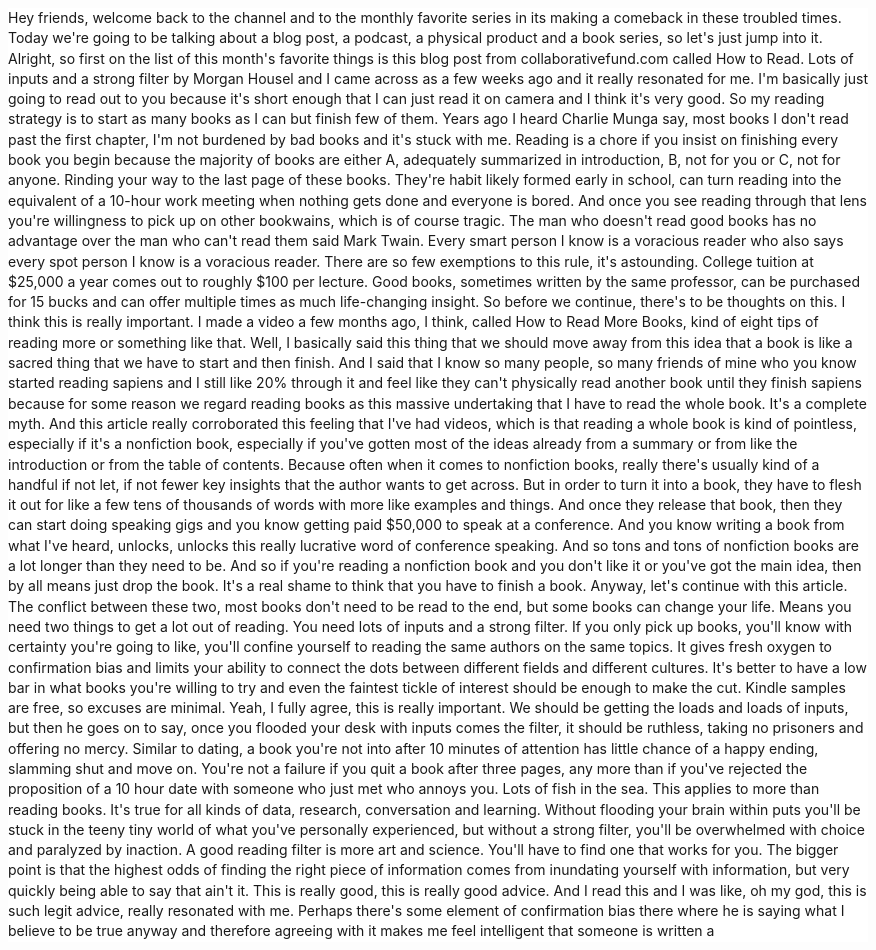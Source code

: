  Hey friends, welcome back to the channel and to the monthly favorite series in its making a comeback in these troubled times. Today we're going to be talking about a blog post, a podcast, a physical product and a book series, so let's just jump into it. Alright, so first on the list of this month's favorite things is this blog post from collaborativefund.com called How to Read. Lots of inputs and a strong filter by Morgan Housel and I came across as a few weeks ago and it really resonated for me. I'm basically just going to read out to you because it's short enough that I can just read it on camera and I think it's very good. So my reading strategy is to start as many books as I can but finish few of them. Years ago I heard Charlie Munga say, most books I don't read past the first chapter, I'm not burdened by bad books and it's stuck with me. Reading is a chore if you insist on finishing every book you begin because the majority of books are either A, adequately summarized in introduction, B, not for you or C, not for anyone. Rinding your way to the last page of these books. They're habit likely formed early in school, can turn reading into the equivalent of a 10-hour work meeting when nothing gets done and everyone is bored. And once you see reading through that lens you're willingness to pick up on other bookwains, which is of course tragic. The man who doesn't read good books has no advantage over the man who can't read them said Mark Twain. Every smart person I know is a voracious reader who also says every spot person I know is a voracious reader. There are so few exemptions to this rule, it's astounding. College tuition at $25,000 a year comes out to roughly $100 per lecture. Good books, sometimes written by the same professor, can be purchased for 15 bucks and can offer multiple times as much life-changing insight. So before we continue, there's to be thoughts on this. I think this is really important. I made a video a few months ago, I think, called How to Read More Books, kind of eight tips of reading more or something like that. Well, I basically said this thing that we should move away from this idea that a book is like a sacred thing that we have to start and then finish. And I said that I know so many people, so many friends of mine who you know started reading sapiens and I still like 20% through it and feel like they can't physically read another book until they finish sapiens because for some reason we regard reading books as this massive undertaking that I have to read the whole book. It's a complete myth. And this article really corroborated this feeling that I've had videos, which is that reading a whole book is kind of pointless, especially if it's a nonfiction book, especially if you've gotten most of the ideas already from a summary or from like the introduction or from the table of contents. Because often when it comes to nonfiction books, really there's usually kind of a handful if not let, if not fewer key insights that the author wants to get across. But in order to turn it into a book, they have to flesh it out for like a few tens of thousands of words with more like examples and things. And once they release that book, then they can start doing speaking gigs and you know getting paid $50,000 to speak at a conference. And you know writing a book from what I've heard, unlocks, unlocks this really lucrative word of conference speaking. And so tons and tons of nonfiction books are a lot longer than they need to be. And so if you're reading a nonfiction book and you don't like it or you've got the main idea, then by all means just drop the book. It's a real shame to think that you have to finish a book. Anyway, let's continue with this article. The conflict between these two, most books don't need to be read to the end, but some books can change your life. Means you need two things to get a lot out of reading. You need lots of inputs and a strong filter. If you only pick up books, you'll know with certainty you're going to like, you'll confine yourself to reading the same authors on the same topics. It gives fresh oxygen to confirmation bias and limits your ability to connect the dots between different fields and different cultures. It's better to have a low bar in what books you're willing to try and even the faintest tickle of interest should be enough to make the cut. Kindle samples are free, so excuses are minimal. Yeah, I fully agree, this is really important. We should be getting the loads and loads of inputs, but then he goes on to say, once you flooded your desk with inputs comes the filter, it should be ruthless, taking no prisoners and offering no mercy. Similar to dating, a book you're not into after 10 minutes of attention has little chance of a happy ending, slamming shut and move on. You're not a failure if you quit a book after three pages, any more than if you've rejected the proposition of a 10 hour date with someone who just met who annoys you. Lots of fish in the sea. This applies to more than reading books. It's true for all kinds of data, research, conversation and learning. Without flooding your brain within puts you'll be stuck in the teeny tiny world of what you've personally experienced, but without a strong filter, you'll be overwhelmed with choice and paralyzed by inaction. A good reading filter is more art and science. You'll have to find one that works for you. The bigger point is that the highest odds of finding the right piece of information comes from inundating yourself with information, but very quickly being able to say that ain't it. This is really good, this is really good advice. And I read this and I was like, oh my god, this is such legit advice, really resonated with me. Perhaps there's some element of confirmation bias there where he is saying what I believe to be true anyway and therefore agreeing with it makes me feel intelligent that someone is written a